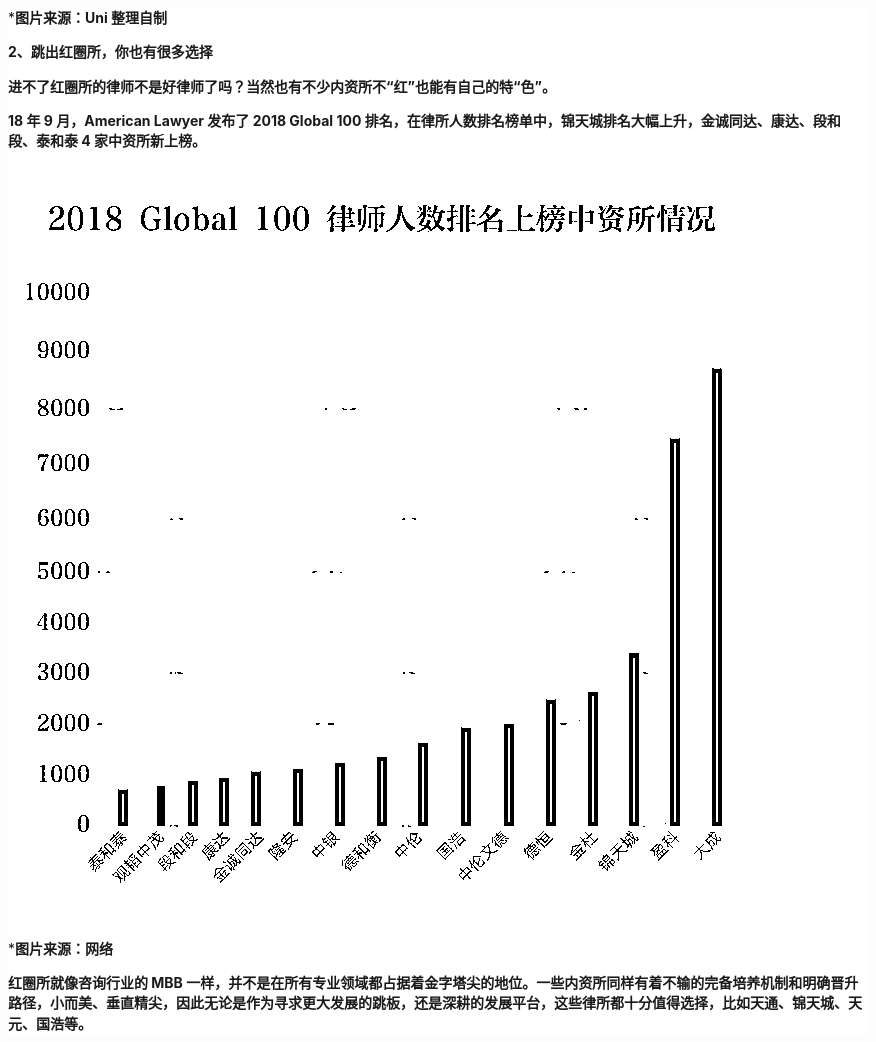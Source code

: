 *****图片来源：Uni 整理自制****

******2、跳出红圈所，你也有很多选择******

****进不了红圈所的律师不是好律师了吗？当然也有不少内资所不“红”也能有自己的特“色”。****

****18 年 9 月，American Lawyer 发布了 2018 Global 100 排名，在律所人数排名榜单中，锦天城排名大幅上升，金诚同达、康达、段和段、泰和泰 4 家中资所新上榜。****

****![](img/64eea83ab2f27a45c81222d1855c5af1.png)****

*****图片来源：网络****

****红圈所就像咨询行业的 MBB 一样，并不是在所有专业领域都占据着金字塔尖的地位。**一些内资所同样有着不输的完备培养机制和明确晋升路径，小而美、垂直精尖**，因此无论是作为寻求更大发展的跳板，还是深耕的发展平台，这些律所都十分值得选择，比如**天通、锦天城、天元、国浩等**。****
